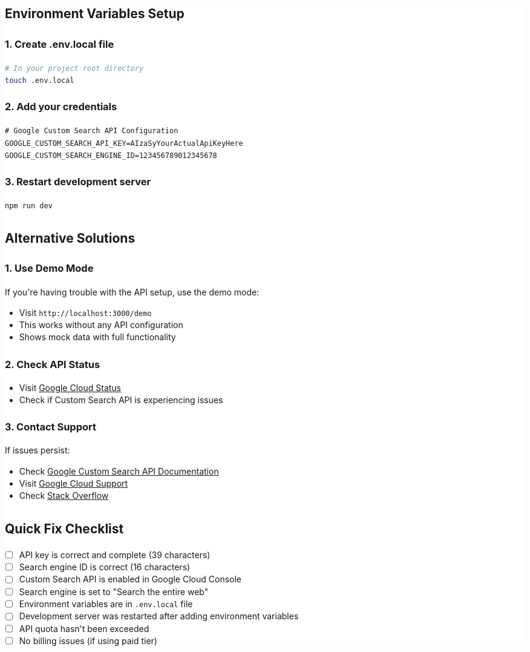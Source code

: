 ## Environment Variables Setup

### 1. **Create .env.local file**
```bash
# In your project root directory
touch .env.local
```

### 2. **Add your credentials**
```env
# Google Custom Search API Configuration
GOOGLE_CUSTOM_SEARCH_API_KEY=AIzaSyYourActualApiKeyHere
GOOGLE_CUSTOM_SEARCH_ENGINE_ID=123456789012345678
```

### 3. **Restart development server**
```bash
npm run dev
```

## Alternative Solutions

### 1. **Use Demo Mode**
If you're having trouble with the API setup, use the demo mode:
- Visit `http://localhost:3000/demo`
- This works without any API configuration
- Shows mock data with full functionality

### 2. **Check API Status**
- Visit [Google Cloud Status](https://status.cloud.google.com/)
- Check if Custom Search API is experiencing issues

### 3. **Contact Support**
If issues persist:
- Check [Google Custom Search API Documentation](https://developers.google.com/custom-search/v1/overview)
- Visit [Google Cloud Support](https://cloud.google.com/support)
- Check [Stack Overflow](https://stackoverflow.com/questions/tagged/google-custom-search-api)

## Quick Fix Checklist

- [ ] API key is correct and complete (39 characters)
- [ ] Search engine ID is correct (16 characters)
- [ ] Custom Search API is enabled in Google Cloud Console
- [ ] Search engine is set to "Search the entire web"
- [ ] Environment variables are in `.env.local` file
- [ ] Development server was restarted after adding environment variables
- [ ] API quota hasn't been exceeded
- [ ] No billing issues (if using paid tier)
